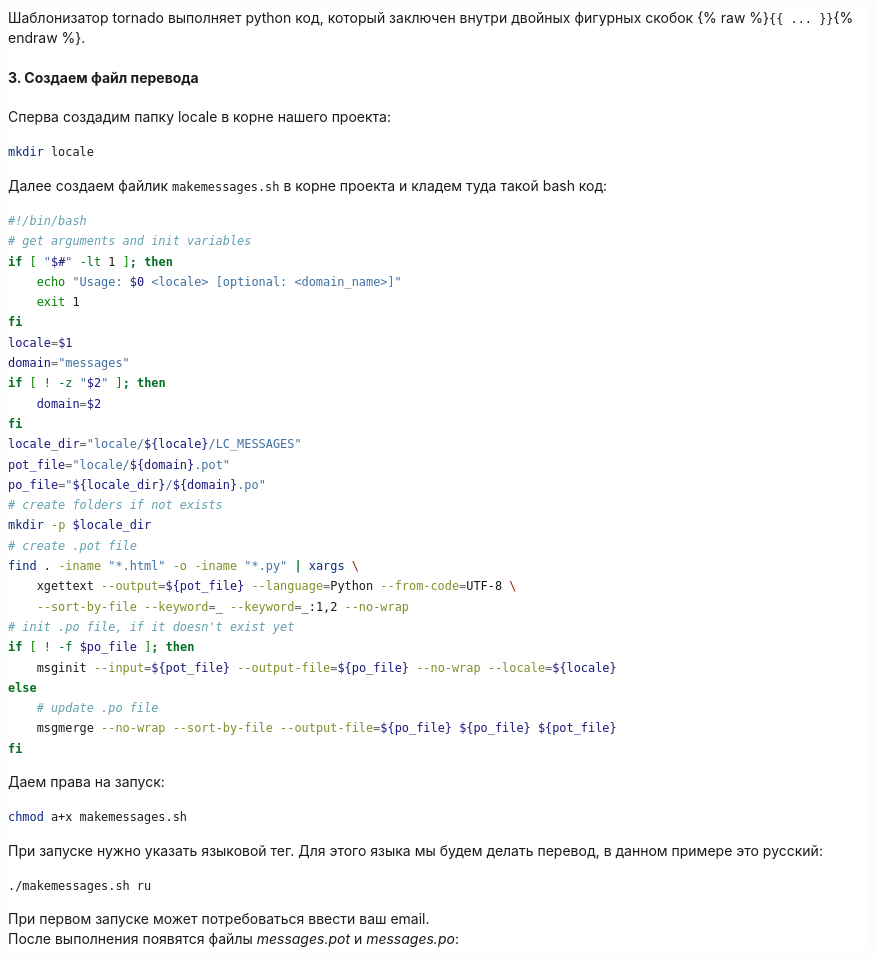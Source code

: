 Шаблонизатор tornado выполняет python код, который заключен внутри двойных фигурных скобок {% raw %}`{{ ... }}`{% endraw %}.

#### 3. Создаем файл перевода

Сперва создадим папку locale в корне нашего проекта:

```bash
mkdir locale
```

Далее создаем файлик `makemessages.sh` в корне проекта и кладем туда такой bash код:

```bash
#!/bin/bash 
# get arguments and init variables
if [ "$#" -lt 1 ]; then
    echo "Usage: $0 <locale> [optional: <domain_name>]"
    exit 1
fi
locale=$1
domain="messages"
if [ ! -z "$2" ]; then
    domain=$2
fi
locale_dir="locale/${locale}/LC_MESSAGES"
pot_file="locale/${domain}.pot"
po_file="${locale_dir}/${domain}.po"
# create folders if not exists
mkdir -p $locale_dir
# create .pot file
find . -iname "*.html" -o -iname "*.py" | xargs \
    xgettext --output=${pot_file} --language=Python --from-code=UTF-8 \
    --sort-by-file --keyword=_ --keyword=_:1,2 --no-wrap
# init .po file, if it doesn't exist yet
if [ ! -f $po_file ]; then
    msginit --input=${pot_file} --output-file=${po_file} --no-wrap --locale=${locale}
else
    # update .po file
    msgmerge --no-wrap --sort-by-file --output-file=${po_file} ${po_file} ${pot_file}
fi
```

Даем права на запуск:

```bash
chmod a+x makemessages.sh
```

При запуске нужно указать языковой тег. Для этого языка мы будем делать перевод, в данном примере это русский:

```bash
./makemessages.sh ru
```

При первом запуске может потребоваться ввести ваш email.   
После выполнения появятся файлы _messages.pot_ и _messages.po_:
